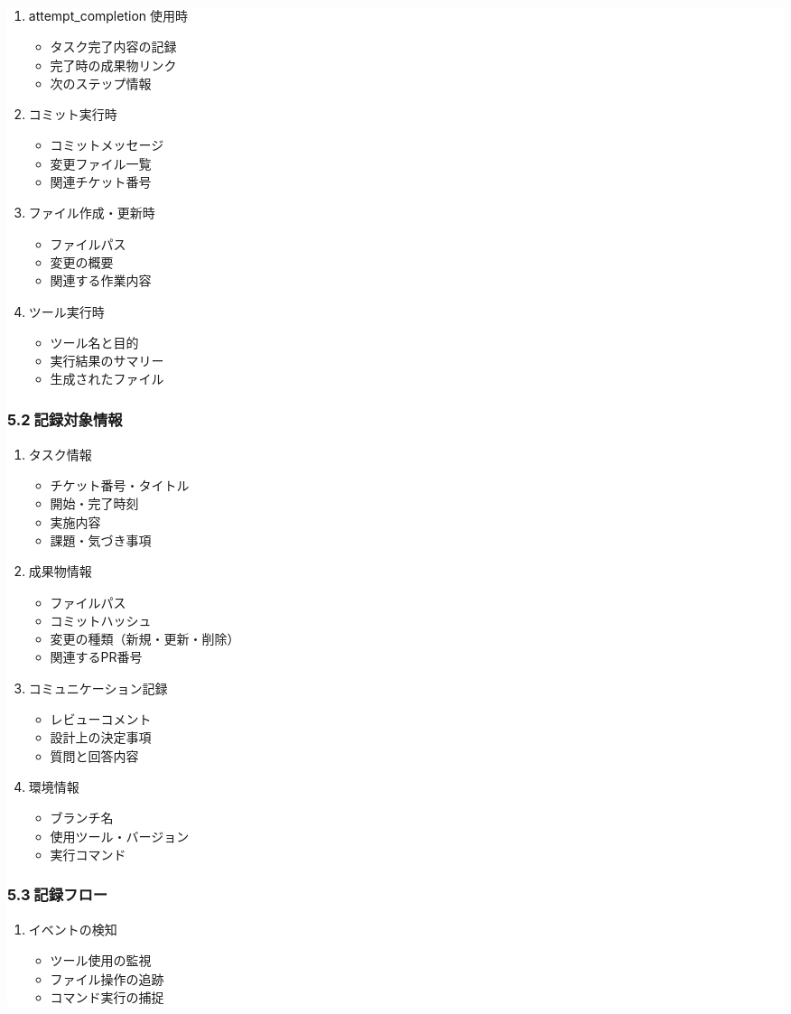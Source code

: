 1. attempt_completion 使用時

   - タスク完了内容の記録
   - 完了時の成果物リンク
   - 次のステップ情報

2. コミット実行時

   - コミットメッセージ
   - 変更ファイル一覧
   - 関連チケット番号

3. ファイル作成・更新時

   - ファイルパス
   - 変更の概要
   - 関連する作業内容

4. ツール実行時
   - ツール名と目的
   - 実行結果のサマリー
   - 生成されたファイル

### 5.2 記録対象情報

1. タスク情報

   - チケット番号・タイトル
   - 開始・完了時刻
   - 実施内容
   - 課題・気づき事項

2. 成果物情報

   - ファイルパス
   - コミットハッシュ
   - 変更の種類（新規・更新・削除）
   - 関連するPR番号

3. コミュニケーション記録

   - レビューコメント
   - 設計上の決定事項
   - 質問と回答内容

4. 環境情報
   - ブランチ名
   - 使用ツール・バージョン
   - 実行コマンド

### 5.3 記録フロー

1. イベントの検知

   - ツール使用の監視
   - ファイル操作の追跡
   - コマンド実行の捕捉
